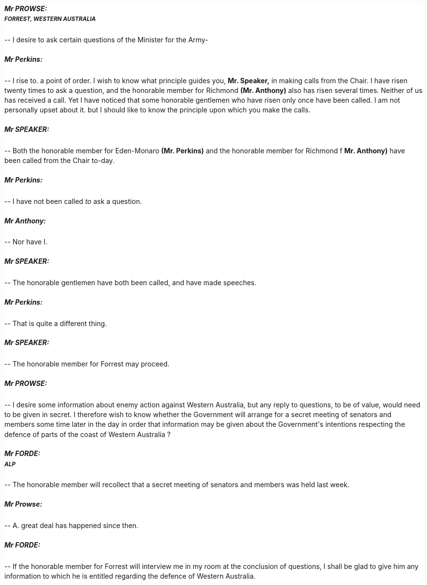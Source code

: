 ##### Mr PROWSE:<br><small class="text-muted">FORREST, WESTERN AUSTRALIA</small>

-- I desire to ask certain questions of the Minister for the Army- 

##### Mr Perkins:

-- I rise to. a point of order. I wish to know what principle guides you,  **Mr. Speaker,**  in making calls from the Chair. I have risen twenty times to ask a question, and the honorable member for Richmond  **(Mr. Anthony)**  also has risen several times. Neither of us has received a call. Yet I have noticed that some honorable gentlemen who have risen only once have been called. I am not personally upset about it. but I should like to know the principle upon which you make the calls. 

##### Mr SPEAKER:

-- Both the honorable member for Eden-Monaro  **(Mr. Perkins)**  and the honorable member for Richmond f  **Mr. Anthony)**  have been called from the Chair to-day. 

##### Mr Perkins:

-- I have not been called  *to*  ask a question. 

##### Mr Anthony:

-- Nor have I. 

##### Mr SPEAKER:

-- The honorable gentlemen have both been called, and have made speeches. 

##### Mr Perkins:

-- That is quite a different thing. 

##### Mr SPEAKER:

-- The honorable member for Forrest may proceed. 

##### Mr PROWSE:

-- I desire some information about enemy action against Western Australia, but any reply to questions, to be of value, would need to be given in secret. I therefore wish to know whether the Government will arrange for a secret meeting of senators and members some time later in the day in order that information may be given about the Government's intentions respecting the defence of parts of the coast of Western Australia ? 

##### Mr FORDE:<br><small class="text-muted">ALP</small>

-- The honorable member will recollect that a secret meeting of senators and members was held last week. 

##### Mr Prowse:

-- A. great deal has happened since then. 

##### Mr FORDE:

-- If the honorable member for Forrest will interview me in my room at the conclusion of questions, I shall be glad to give him any information to which he is entitled regarding the defence of Western Australia. 
